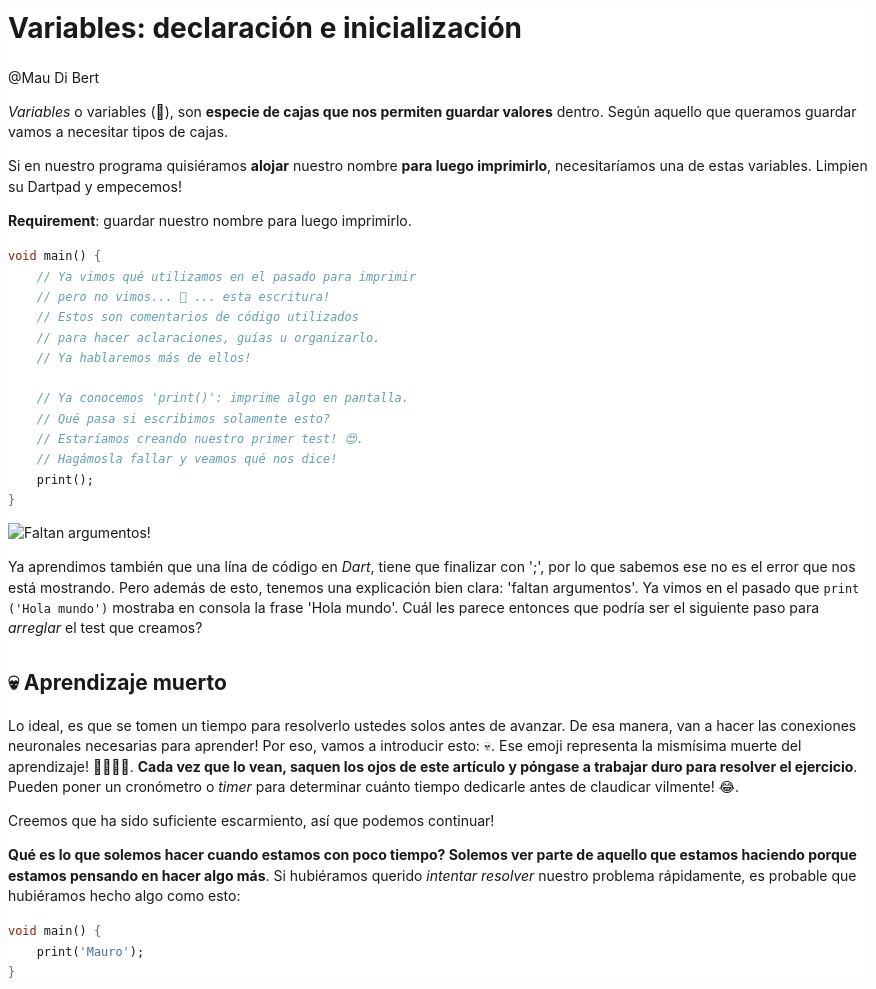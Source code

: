 # Variables: declaración e inicialización

@Mau Di Bert

_Variables_ o variables (🤣), son __especie de cajas que nos permiten guardar valores__ dentro. Según aquello que queramos guardar vamos a necesitar tipos de cajas.

Si en nuestro programa quisiéramos __alojar__ nuestro nombre __para luego imprimirlo__, necesitaríamos una de estas variables. Limpien su Dartpad y empecemos!

__Requirement__: guardar nuestro nombre para luego imprimirlo.

```dart
void main() {
    // Ya vimos qué utilizamos en el pasado para imprimir
    // pero no vimos... 🤨 ... esta escritura!
    // Estos son comentarios de código utilizados
    // para hacer aclaraciones, guías u organizarlo.
    // Ya hablaremos más de ellos!

    // Ya conocemos 'print()': imprime algo en pantalla.
    // Qué pasa si escribimos solamente esto?
    // Estaríamos creando nuestro primer test! 😍.
    // Hagámosla fallar y veamos qué nos dice!
    print();
}
```

![Faltan argumentos!](https://raw.githubusercontent.com/themonkslab/courses/main/dart/2.Dart_b%C3%A1sico/4.1_faltan_argumentos.png)

Ya aprendimos también que una lína de código en _Dart_, tiene que finalizar con ';', por lo que sabemos ese no es el error que nos está mostrando. Pero además de esto, tenemos una explicación bien clara: 'faltan argumentos'. Ya vimos en el pasado que `print('Hola mundo')` mostraba en consola la frase 'Hola mundo'. Cuál les parece entonces que podría ser el siguiente paso para _arreglar_ el test que creamos?

## 💀 Aprendizaje muerto

Lo ideal, es que se tomen un tiempo para resolverlo ustedes solos antes de avanzar. De esa manera, van a hacer las conexiones neuronales necesarias para aprender! Por eso, vamos a introducir esto: 💀. Ese emoji representa la mismísima muerte del aprendizaje! 😵‍💫🙄🤣. __Cada vez que lo vean, saquen los ojos de este artículo y póngase a trabajar duro para resolver el ejercicio__. Pueden poner un cronómetro o _timer_ para determinar cuánto tiempo dedicarle antes de claudicar vilmente! 😂.

Creemos que ha sido suficiente escarmiento, así que podemos continuar!

__Qué es lo que solemos hacer cuando estamos con poco tiempo? Solemos ver parte de aquello que estamos haciendo porque estamos pensando en hacer algo más__. Si hubiéramos querido _intentar resolver_ nuestro problema rápidamente, es probable que hubiéramos hecho algo como esto:

```dart
void main() {
    print('Mauro');
}

```
